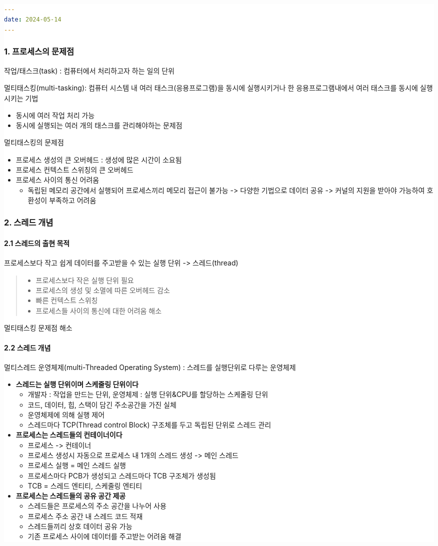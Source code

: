 ```yaml
---
date: 2024-05-14
---
```


### 1. 프로세스의 문제점

작업/태스크(task) : 컴퓨터에서 처리하고자 하는 일의 단위

멀티태스킹(multi-tasking): 컴퓨터 시스템 내 여러 태스크(응용프로그램)을 동시에 실행시키거나 한 응용프로그램내에서 여러 태스크를 동시에 실행시키는 기법

- 동시에 여러 작업 처리 가능
- 동시에 실행되는 여러 개의 태스크를 관리해야하는 문제점

멀티태스킹의 문제점

- 프로세스 생성의 큰 오버헤드 : 생성에 많은 시간이 소요됨
- 프로세스 컨텍스트 스위칭의 큰 오버헤드
- 프로세스 사이의 통신 어려움
  - 독립된 메모리 공간에서 실행되어 프로세스끼리 메모리 접근이 불가능 -> 다양한 기법으로 데이터 공유 -> 커널의 지원을 받아야 가능하여 호환성이 부족하고 어려움

### 2. 스레드 개념

#### 2.1 스레드의 출현 목적

프로세스보다 작고 쉽게 데이터를 주고받을 수 있는 실행 단위 -> 스레드(thread)

> - 프로세스보다 작은 실행 단위 필요
> - 프로세스의 생성 및 소멸에 따른 오버헤드 감소
> - 빠른 컨텍스트 스위칭
> - 프로세스들 사이의 통신에 대한 어려움 해소

멀티태스킹 문제점 해소

#### 2.2 스레드 개념

멀티스레드 운영체제(multi-Threaded Operating System) : 스레드를 실행단위로 다루는 운영체제

- **스레드는 실행 단위이며 스케줄링 단위이다**
  - 개발자 : 작업을 만드는 단위, 운영체제 : 실행 단위&CPU를 할당하는 스케줄링 단위
  - 코드, 데이터, 힙, 스택이 담긴 주소공간을 가진 실체
  - 운영체제에 의해 실행 제어
  - 스레드마다 TCP(Thread control Block) 구조체를 두고 독립된 단위로 스레드 관리
- **프로세스는 스레드들의 컨테이너이다**
  - 프로세스 -> 컨테이너
  - 프로세스 생성시 자동으로 프로세스 내 1개의 스레드 생성 -> 메인 스레드
  - 프로세스 실행 = 메인 스레드 실행
  - 프로세스마다 PCB가 생성되고 스레드마다 TCB 구조체가 생성됨
  - TCB = 스레드 엔티티, 스케줄링 엔티티
- **프로세스는 스레드들의 공유 공간 제공**
  - 스레드들은 프로세스의 주소 공간을 나누어 사용
  - 프로세스 주소 공간 내 스레드 코드 적재
  - 스레드들끼리 상호 데이터 공유 가능
  - 기존 프로세스 사이에 데이터를 주고받는 어려움 해결
